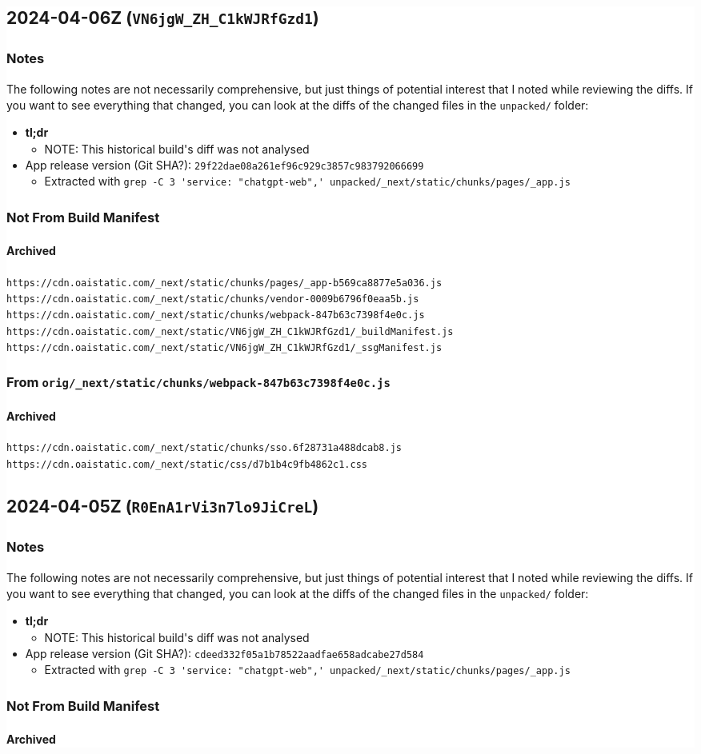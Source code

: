 ## 2024-04-06Z (`VN6jgW_ZH_C1kWJRfGzd1`)

### Notes

The following notes are not necessarily comprehensive, but just things of potential interest that I noted while reviewing the diffs. If you want to see everything that changed, you can look at the diffs of the changed files in the `unpacked/` folder:

- **tl;dr**
  - NOTE: This historical build's diff was not analysed
- App release version (Git SHA?): `29f22dae08a261ef96c929c3857c983792066699`
  - Extracted with `grep -C 3 'service: "chatgpt-web",' unpacked/_next/static/chunks/pages/_app.js`

### Not From Build Manifest

#### Archived

```
https://cdn.oaistatic.com/_next/static/chunks/pages/_app-b569ca8877e5a036.js
https://cdn.oaistatic.com/_next/static/chunks/vendor-0009b6796f0eaa5b.js
https://cdn.oaistatic.com/_next/static/chunks/webpack-847b63c7398f4e0c.js
https://cdn.oaistatic.com/_next/static/VN6jgW_ZH_C1kWJRfGzd1/_buildManifest.js
https://cdn.oaistatic.com/_next/static/VN6jgW_ZH_C1kWJRfGzd1/_ssgManifest.js
```

### From `orig/_next/static/chunks/webpack-847b63c7398f4e0c.js`

#### Archived

```
https://cdn.oaistatic.com/_next/static/chunks/sso.6f28731a488dcab8.js
https://cdn.oaistatic.com/_next/static/css/d7b1b4c9fb4862c1.css
```

## 2024-04-05Z (`R0EnA1rVi3n7lo9JiCreL`)

### Notes

The following notes are not necessarily comprehensive, but just things of potential interest that I noted while reviewing the diffs. If you want to see everything that changed, you can look at the diffs of the changed files in the `unpacked/` folder:

- **tl;dr**
  - NOTE: This historical build's diff was not analysed
- App release version (Git SHA?): `cdeed332f05a1b78522aadfae658adcabe27d584`
  - Extracted with `grep -C 3 'service: "chatgpt-web",' unpacked/_next/static/chunks/pages/_app.js`

### Not From Build Manifest

#### Archived
